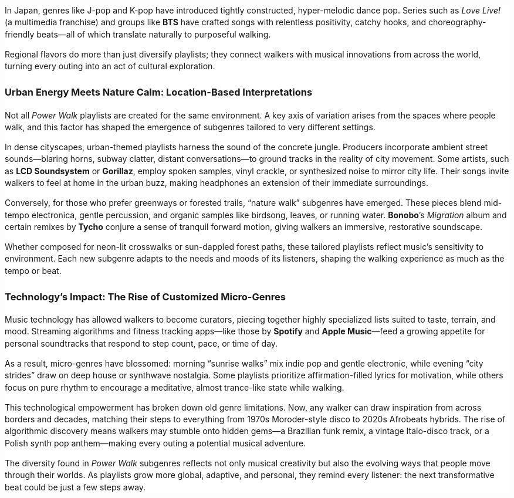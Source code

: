 In Japan, genres like J-pop and K-pop have introduced tightly constructed, hyper-melodic dance pop.
Series such as _Love Live!_ (a multimedia franchise) and groups like **BTS** have crafted songs with
relentless positivity, catchy hooks, and choreography-friendly beats—all of which translate
naturally to purposeful walking.

Regional flavors do more than just diversify playlists; they connect walkers with musical
innovations from across the world, turning every outing into an act of cultural exploration.

### Urban Energy Meets Nature Calm: Location-Based Interpretations

Not all _Power Walk_ playlists are created for the same environment. A key axis of variation arises
from the spaces where people walk, and this factor has shaped the emergence of subgenres tailored to
very different settings.

In dense cityscapes, urban-themed playlists harness the sound of the concrete jungle. Producers
incorporate ambient street sounds—blaring horns, subway clatter, distant conversations—to ground
tracks in the reality of city movement. Some artists, such as **LCD Soundsystem** or **Gorillaz**,
employ spoken samples, vinyl crackle, or synthesized noise to mirror city life. Their songs invite
walkers to feel at home in the urban buzz, making headphones an extension of their immediate
surroundings.

Conversely, for those who prefer greenways or forested trails, “nature walk” subgenres have emerged.
These pieces blend mid-tempo electronica, gentle percussion, and organic samples like birdsong,
leaves, or running water. **Bonobo**’s _Migration_ album and certain remixes by **Tycho** conjure a
sense of tranquil forward motion, giving walkers an immersive, restorative soundscape.

Whether composed for neon-lit crosswalks or sun-dappled forest paths, these tailored playlists
reflect music’s sensitivity to environment. Each new subgenre adapts to the needs and moods of its
listeners, shaping the walking experience as much as the tempo or beat.

### Technology’s Impact: The Rise of Customized Micro-Genres

Music technology has allowed walkers to become curators, piecing together highly specialized lists
suited to taste, terrain, and mood. Streaming algorithms and fitness tracking apps—like those by
**Spotify** and **Apple Music**—feed a growing appetite for personal soundtracks that respond to
step count, pace, or time of day.

As a result, micro-genres have blossomed: morning “sunrise walks” mix indie pop and gentle
electronic, while evening “city strides” draw on deep house or synthwave nostalgia. Some playlists
prioritize affirmation-filled lyrics for motivation, while others focus on pure rhythm to encourage
a meditative, almost trance-like state while walking.

This technological empowerment has broken down old genre limitations. Now, any walker can draw
inspiration from across borders and decades, matching their steps to everything from 1970s
Moroder-style disco to 2020s Afrobeats hybrids. The rise of algorithmic discovery means walkers may
stumble onto hidden gems—a Brazilian funk remix, a vintage Italo-disco track, or a Polish synth pop
anthem—making every outing a potential musical adventure.

The diversity found in _Power Walk_ subgenres reflects not only musical creativity but also the
evolving ways that people move through their worlds. As playlists grow more global, adaptive, and
personal, they remind every listener: the next transformative beat could be just a few steps away.
